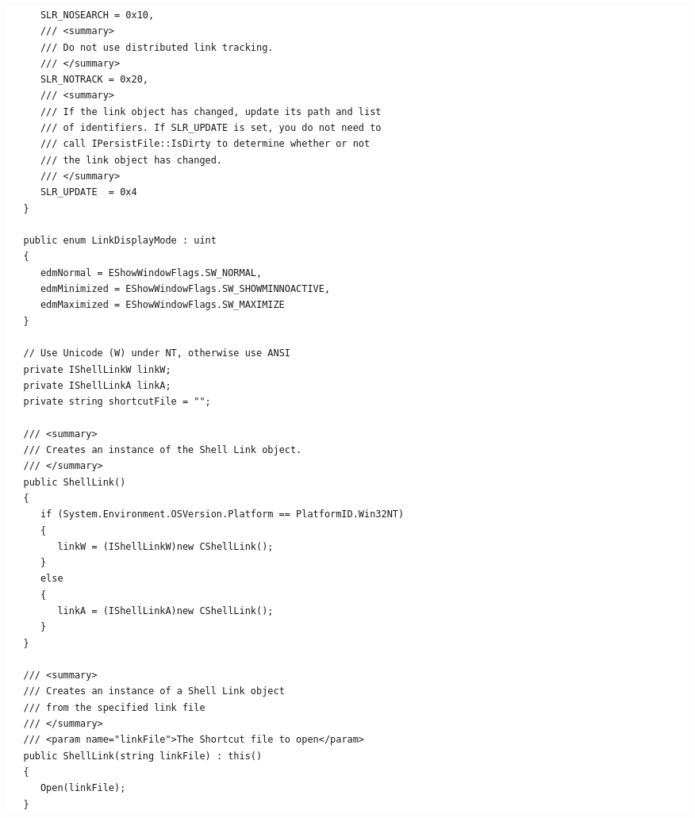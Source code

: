                                                                                 
                                                                                
                                                                                
                                                                                
                                                                                
                                                                                
                                                                                
            
          SLR_NOSEARCH = 0x10,
          /// <summary>
          /// Do not use distributed link tracking. 
          /// </summary>
          SLR_NOTRACK = 0x20,
          /// <summary>
          /// If the link object has changed, update its path and list 
          /// of identifiers. If SLR_UPDATE is set, you do not need to 
          /// call IPersistFile::IsDirty to determine whether or not 
          /// the link object has changed. 
          /// </summary>
          SLR_UPDATE  = 0x4
       }
 
       public enum LinkDisplayMode : uint
       {
          edmNormal = EShowWindowFlags.SW_NORMAL,
          edmMinimized = EShowWindowFlags.SW_SHOWMINNOACTIVE,
          edmMaximized = EShowWindowFlags.SW_MAXIMIZE
       }
 
       // Use Unicode (W) under NT, otherwise use ANSI      
       private IShellLinkW linkW;
       private IShellLinkA linkA;
       private string shortcutFile = "";
 
       /// <summary>
       /// Creates an instance of the Shell Link object.
       /// </summary>
       public ShellLink()
       {
          if (System.Environment.OSVersion.Platform == PlatformID.Win32NT)
          {
             linkW = (IShellLinkW)new CShellLink();
          }
          else
          {
             linkA = (IShellLinkA)new CShellLink();
          }
       }
 
       /// <summary>
       /// Creates an instance of a Shell Link object
       /// from the specified link file
       /// </summary>
       /// <param name="linkFile">The Shortcut file to open</param>
       public ShellLink(string linkFile) : this()
       {
          Open(linkFile);
       }
 